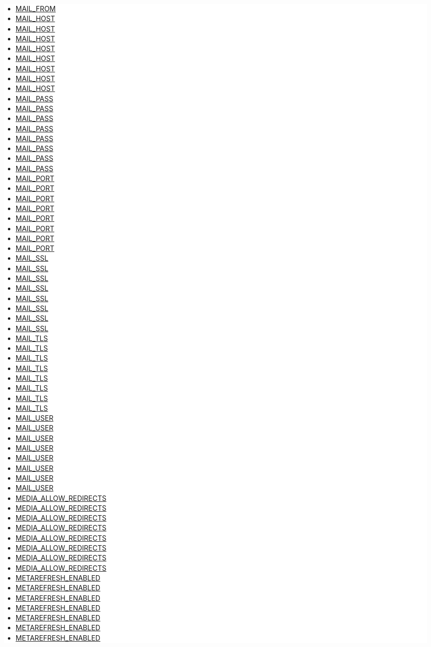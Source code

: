 *   [MAIL_FROM](email.html#std:setting-MAIL_FROM)
*   [MAIL_HOST](email.html#std:setting-MAIL_HOST)
*   [MAIL_HOST](email.html#std:setting-MAIL_HOST)
*   [MAIL_HOST](email.html#std:setting-MAIL_HOST)
*   [MAIL_HOST](email.html#std:setting-MAIL_HOST)
*   [MAIL_HOST](email.html#std:setting-MAIL_HOST)
*   [MAIL_HOST](email.html#std:setting-MAIL_HOST)
*   [MAIL_HOST](email.html#std:setting-MAIL_HOST)
*   [MAIL_HOST](email.html#std:setting-MAIL_HOST)
*   [MAIL_PASS](email.html#std:setting-MAIL_PASS)
*   [MAIL_PASS](email.html#std:setting-MAIL_PASS)
*   [MAIL_PASS](email.html#std:setting-MAIL_PASS)
*   [MAIL_PASS](email.html#std:setting-MAIL_PASS)
*   [MAIL_PASS](email.html#std:setting-MAIL_PASS)
*   [MAIL_PASS](email.html#std:setting-MAIL_PASS)
*   [MAIL_PASS](email.html#std:setting-MAIL_PASS)
*   [MAIL_PASS](email.html#std:setting-MAIL_PASS)
*   [MAIL_PORT](email.html#std:setting-MAIL_PORT)
*   [MAIL_PORT](email.html#std:setting-MAIL_PORT)
*   [MAIL_PORT](email.html#std:setting-MAIL_PORT)
*   [MAIL_PORT](email.html#std:setting-MAIL_PORT)
*   [MAIL_PORT](email.html#std:setting-MAIL_PORT)
*   [MAIL_PORT](email.html#std:setting-MAIL_PORT)
*   [MAIL_PORT](email.html#std:setting-MAIL_PORT)
*   [MAIL_PORT](email.html#std:setting-MAIL_PORT)
*   [MAIL_SSL](email.html#std:setting-MAIL_SSL)
*   [MAIL_SSL](email.html#std:setting-MAIL_SSL)
*   [MAIL_SSL](email.html#std:setting-MAIL_SSL)
*   [MAIL_SSL](email.html#std:setting-MAIL_SSL)
*   [MAIL_SSL](email.html#std:setting-MAIL_SSL)
*   [MAIL_SSL](email.html#std:setting-MAIL_SSL)
*   [MAIL_SSL](email.html#std:setting-MAIL_SSL)
*   [MAIL_SSL](email.html#std:setting-MAIL_SSL)
*   [MAIL_TLS](email.html#std:setting-MAIL_TLS)
*   [MAIL_TLS](email.html#std:setting-MAIL_TLS)
*   [MAIL_TLS](email.html#std:setting-MAIL_TLS)
*   [MAIL_TLS](email.html#std:setting-MAIL_TLS)
*   [MAIL_TLS](email.html#std:setting-MAIL_TLS)
*   [MAIL_TLS](email.html#std:setting-MAIL_TLS)
*   [MAIL_TLS](email.html#std:setting-MAIL_TLS)
*   [MAIL_TLS](email.html#std:setting-MAIL_TLS)
*   [MAIL_USER](email.html#std:setting-MAIL_USER)
*   [MAIL_USER](email.html#std:setting-MAIL_USER)
*   [MAIL_USER](email.html#std:setting-MAIL_USER)
*   [MAIL_USER](email.html#std:setting-MAIL_USER)
*   [MAIL_USER](email.html#std:setting-MAIL_USER)
*   [MAIL_USER](email.html#std:setting-MAIL_USER)
*   [MAIL_USER](email.html#std:setting-MAIL_USER)
*   [MAIL_USER](email.html#std:setting-MAIL_USER)
*   [MEDIA_ALLOW_REDIRECTS](media-pipeline.html#std:setting-MEDIA_ALLOW_REDIRECTS)
*   [MEDIA_ALLOW_REDIRECTS](media-pipeline.html#std:setting-MEDIA_ALLOW_REDIRECTS)
*   [MEDIA_ALLOW_REDIRECTS](media-pipeline.html#std:setting-MEDIA_ALLOW_REDIRECTS)
*   [MEDIA_ALLOW_REDIRECTS](media-pipeline.html#std:setting-MEDIA_ALLOW_REDIRECTS)
*   [MEDIA_ALLOW_REDIRECTS](media-pipeline.html#std:setting-MEDIA_ALLOW_REDIRECTS)
*   [MEDIA_ALLOW_REDIRECTS](media-pipeline.html#std:setting-MEDIA_ALLOW_REDIRECTS)
*   [MEDIA_ALLOW_REDIRECTS](media-pipeline.html#std:setting-MEDIA_ALLOW_REDIRECTS)
*   [MEDIA_ALLOW_REDIRECTS](media-pipeline.html#std:setting-MEDIA_ALLOW_REDIRECTS)
*   [METAREFRESH_ENABLED](downloader-middleware.html#std:setting-METAREFRESH_ENABLED)
*   [METAREFRESH_ENABLED](downloader-middleware.html#std:setting-METAREFRESH_ENABLED)
*   [METAREFRESH_ENABLED](downloader-middleware.html#std:setting-METAREFRESH_ENABLED)
*   [METAREFRESH_ENABLED](downloader-middleware.html#std:setting-METAREFRESH_ENABLED)
*   [METAREFRESH_ENABLED](downloader-middleware.html#std:setting-METAREFRESH_ENABLED)
*   [METAREFRESH_ENABLED](downloader-middleware.html#std:setting-METAREFRESH_ENABLED)
*   [METAREFRESH_ENABLED](downloader-middleware.html#std:setting-METAREFRESH_ENABLED)
